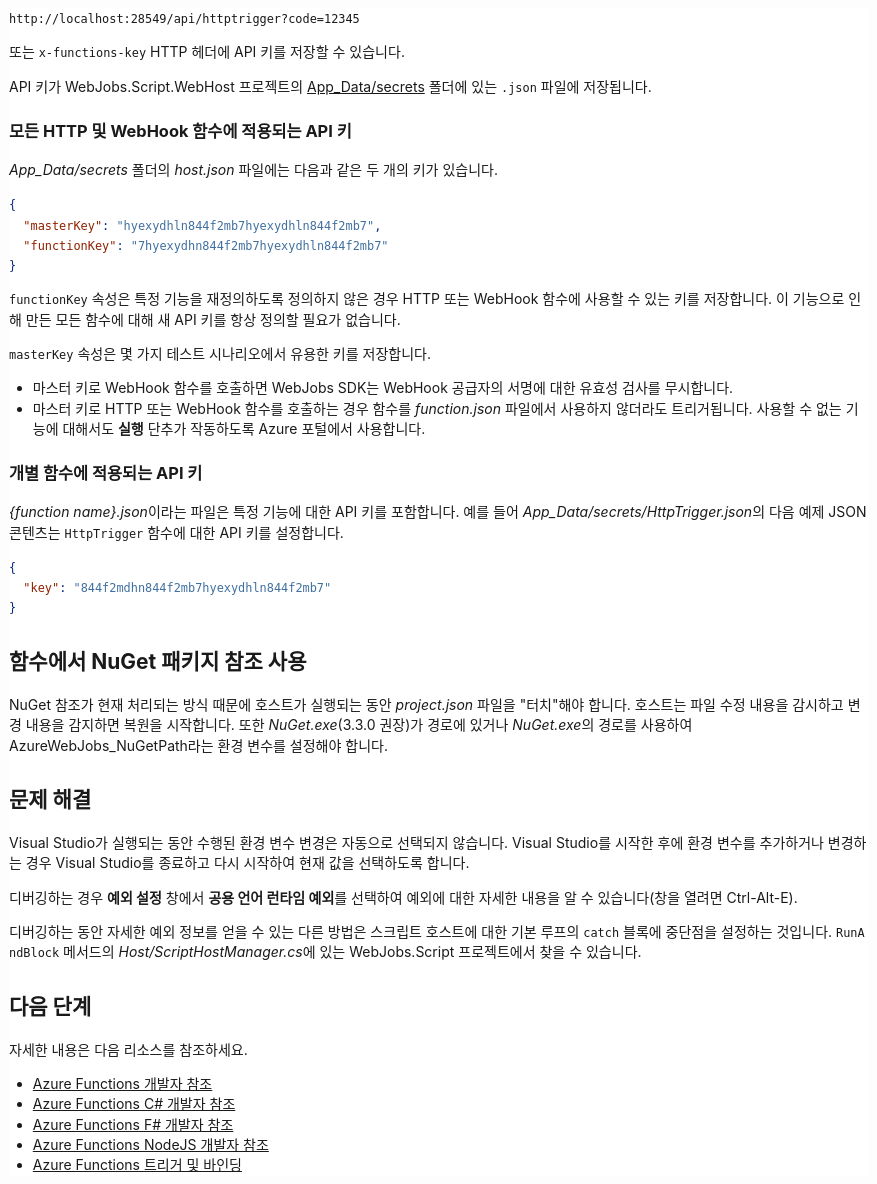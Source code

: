     http://localhost:28549/api/httptrigger?code=12345

또는 `x-functions-key` HTTP 헤더에 API 키를 저장할 수 있습니다.

API 키가 WebJobs.Script.WebHost 프로젝트의 [App\_Data/secrets](https://github.com/Azure/azure-webjobs-sdk-script/tree/master/src/WebJobs.Script.WebHost/App_Data/secrets) 폴더에 있는 `.json` 파일에 저장됩니다.

### 모든 HTTP 및 WebHook 함수에 적용되는 API 키
*App\_Data/secrets* 폴더의 *host.json* 파일에는 다음과 같은 두 개의 키가 있습니다.

```json
{
  "masterKey": "hyexydhln844f2mb7hyexydhln844f2mb7",
  "functionKey": "7hyexydhn844f2mb7hyexydhln844f2mb7"
}
```

`functionKey` 속성은 특정 기능을 재정의하도록 정의하지 않은 경우 HTTP 또는 WebHook 함수에 사용할 수 있는 키를 저장합니다. 이 기능으로 인해 만든 모든 함수에 대해 새 API 키를 항상 정의할 필요가 없습니다.

`masterKey` 속성은 몇 가지 테스트 시나리오에서 유용한 키를 저장합니다.

* 마스터 키로 WebHook 함수를 호출하면 WebJobs SDK는 WebHook 공급자의 서명에 대한 유효성 검사를 무시합니다.
* 마스터 키로 HTTP 또는 WebHook 함수를 호출하는 경우 함수를 *function.json* 파일에서 사용하지 않더라도 트리거됩니다. 사용할 수 없는 기능에 대해서도 **실행** 단추가 작동하도록 Azure 포털에서 사용합니다.

### 개별 함수에 적용되는 API 키
*{function name}.json*이라는 파일은 특정 기능에 대한 API 키를 포함합니다. 예를 들어 *App\_Data/secrets/HttpTrigger.json*의 다음 예제 JSON 콘텐츠는 `HttpTrigger` 함수에 대한 API 키를 설정합니다.

```json
{
  "key": "844f2mdhn844f2mb7hyexydhln844f2mb7"
}
```

## 함수에서 NuGet 패키지 참조 사용
NuGet 참조가 현재 처리되는 방식 때문에 호스트가 실행되는 동안 *project.json* 파일을 "터치"해야 합니다. 호스트는 파일 수정 내용을 감시하고 변경 내용을 감지하면 복원을 시작합니다. 또한 *NuGet.exe*(3.3.0 권장)가 경로에 있거나 *NuGet.exe*의 경로를 사용하여 AzureWebJobs\_NuGetPath라는 환경 변수를 설정해야 합니다.

## 문제 해결
Visual Studio가 실행되는 동안 수행된 환경 변수 변경은 자동으로 선택되지 않습니다. Visual Studio를 시작한 후에 환경 변수를 추가하거나 변경하는 경우 Visual Studio를 종료하고 다시 시작하여 현재 값을 선택하도록 합니다.

디버깅하는 경우 **예외 설정** 창에서 **공용 언어 런타임 예외**를 선택하여 예외에 대한 자세한 내용을 알 수 있습니다(창을 열려면 Ctrl-Alt-E).

디버깅하는 동안 자세한 예외 정보를 얻을 수 있는 다른 방법은 스크립트 호스트에 대한 기본 루프의 `catch` 블록에 중단점을 설정하는 것입니다. `RunAndBlock` 메서드의 *Host/ScriptHostManager.cs*에 있는 WebJobs.Script 프로젝트에서 찾을 수 있습니다.

## 다음 단계
자세한 내용은 다음 리소스를 참조하세요.

* [Azure Functions 개발자 참조](functions-reference.md)
* [Azure Functions C# 개발자 참조](functions-reference-csharp.md)
* [Azure Functions F# 개발자 참조](functions-reference-fsharp.md)
* [Azure Functions NodeJS 개발자 참조](functions-reference-node.md)
* [Azure Functions 트리거 및 바인딩](functions-triggers-bindings.md)

